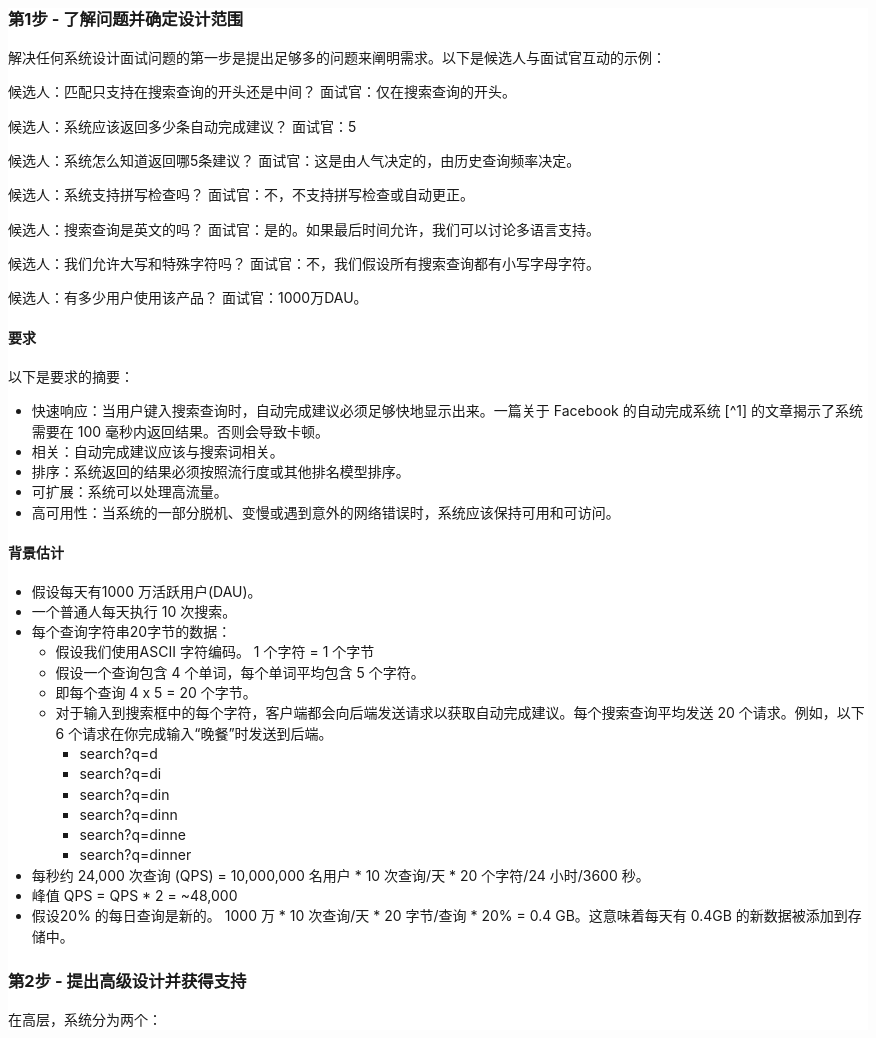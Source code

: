 ### 第1步 - 了解问题并确定设计范围
解决任何系统设计面试问题的第一步是提出足够多的问题来阐明需求。以下是候选人与面试官互动的示例：

候选人：匹配只支持在搜索查询的开头还是中间？
面试官：仅在搜索查询的开头。

候选人：系统应该返回多少条自动完成建议？
面试官：5

候选人：系统怎么知道返回哪5条建议？
面试官：这是由人气决定的，由历史查询频率决定。

候选人：系统支持拼写检查吗？
面试官：不，不支持拼写检查或自动更正。

候选人：搜索查询是英文的吗？
面试官：是的。如果最后时间允许，我们可以讨论多语言支持。

候选人：我们允许大写和特殊字符吗？
面试官：不，我们假设所有搜索查询都有小写字母字符。

候选人：有多少用户使用该产品？
面试官：1000万DAU。

#### 要求

以下是要求的摘要：

- 快速响应：当用户键入搜索查询时，自动完成建议必须足够快地显示出来。一篇关于 Facebook 的自动完成系统 [^1] 的文章揭示了系统需要在 100 毫秒内返回结果。否则会导致卡顿。
- 相关：自动完成建议应该与搜索词相关。
- 排序：系统返回的结果必须按照流行度或其他排名模型排序。
- 可扩展：系统可以处理高流量。
- 高可用性：当系统的一部分脱机、变慢或遇到意外的网络错误时，系统应该保持可用和可访问。

#### 背景估计

- 假设每天有1000 万活跃用户(DAU)。
- 一个普通人每天执行 10 次搜索。
- 每个查询字符串20字节的数据：
  - 假设我们使用ASCII 字符编码。 1 个字符 = 1 个字节
  - 假设一个查询包含 4 个单词，每个单词平均包含 5 个字符。
  - 即每个查询 4 x 5 = 20 个字节。
  - 对于输入到搜索框中的每个字符，客户端都会向后端发送请求以获取自动完成建议。每个搜索查询平均发送 20 个请求。例如，以下 6 个请求在你完成输入“晚餐”时发送到后端。
    - search?q=d
    - search?q=di
    - search?q=din
    - search?q=dinn
    - search?q=dinne
    - search?q=dinner
- 每秒约 24,000 次查询 (QPS) = 10,000,000 名用户 * 10 次查询/天 * 20 个字符/24 小时/3600 秒。
- 峰值 QPS = QPS * 2 = ~48,000
- 假设20% 的每日查询是新的。 1000 万 * 10 次查询/天 * 20 字节/查询 * 20% = 0.4 GB。这意味着每天有 0.4GB 的新数据被添加到存储中。

### 第2步 - 提出高级设计并获得支持
在高层，系统分为两个：
